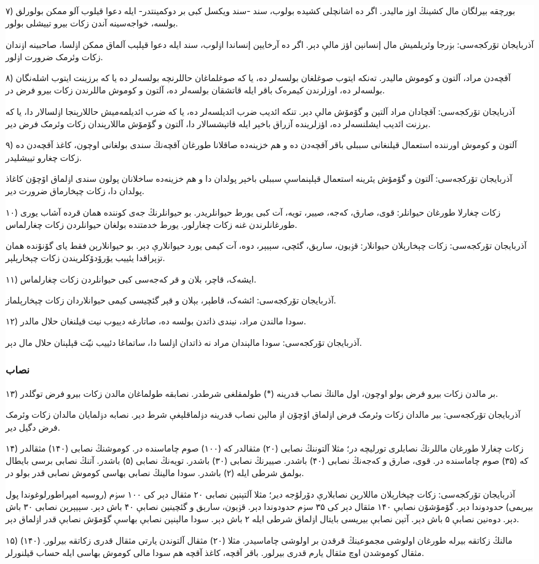 ۷) بورچقه بیرلگان مال کشینڭ اوز مالیدر. اگر ده اشانچلی کشیده بولوب، سند -سند ویکسل کبی بر دوکمینتدر- ایله دعوا قیلوب آلو ممکن بولورلق بولسه، خواجه‌سینه آندن زکات بیرو تییشلی بولور.

آذربایجان تۆرکجه‌سی: بۏرجا وئریلمیش مال إنسانېن اؤز مالې دېر. اگر ده آرخایېن إنساندا اۏلوب، سند ایله دعوا قېلېب آلماق ممکن اۏلسا، صاحبینه اۏندان زکات وئرمک ضرورت اۏلور.

۸) آقچه‌دن مراد، آلتون و کوموش مالیدر. ته‌نکه ایتوب صوغلغان بولسه‌لر ده، یا که صوغلماغان حاللرنچه بولسه‌لر ده یا که برزینت ایتوب اشله‌نگان بولسه‌لر ده، اوزلرندن کیمره‌ک باقر ایله قاتشقان بولسه‌لر ده، آلتون و کوموش ماللرندن زکات بیرو فرض در.

آذربایجان تۆرکجه‌سی: آقچادان مراد آلتېن و گۆمۆش مالې دېر. تنکه ائدیب ضرب ائدیلسه‌لر ده، یا که ضرب ائدیلمه‌میش حاللارېنجا اۏلسالار دا، یا که برزنت ائدیب ایشلنسه‌لر ده، اؤزلرینده آزراق باخېر ایله قاتېشسالار دا، آلتون و گۆمۆش ماللارېندان زکات وئرمک فرض دیر.

۹) آلتون و کوموش اورننده استعمال قیلنغانی سببلی باقر آقچه‌دن ده و هم خزینه‌ده صاقلانا طورغان آقچه‌نڭ سندی بولغانی اوچون، کاغذ آقچه‌دن ده زکات چغارو تییشلیدر.

آذربایجان تۆرکجه‌سی: آلتون و گۆمۆش یئرینه استعمال قېلېنماسې سببلی باخېر پولدان دا و هم خزینه‌ده ساخلانان پولون سندی اۏلماق اۆچۆن کاغاذ پولدان دا، زکات چېخارماق ضرورت دیر.

۱۰) زکات چغارلا طورغان حیوانلر: قوی، صارق، که‌جه، صییر، تویه، آت کبی یورط حیوانلریدر. بو حیوانلرنڭ جه‌ی کوننده همان قرده آشاب یوری طورغانلرندن غنه زکات چغارلور. یورط خدمتنده بولغان حیوانلردن زکات چغارلماس.

آذربایجان تۆرکجه‌سی: زکات چېخارېلان حیوانلار: قۏیون، سارېق، گئچی، سېیېر، دوه، آت کیمی یورد حیوانلارې دېر. بو حیوانلارېن فقط یای گۆنۆنده همان تۏپراقدا یئییب یۆرۆدۆکلریندن زکات چېخارېلېر.

۱۱) ایشه‌ک، قاچر، بلان و قر که‌جه‌سی کبی حیوانلردن زکات چغارلماس.

آذربایجان تۆرکجه‌سی: ائشه‌ک، قاطېر، بېلان و قېر گئچیسی کیمی حیوانلاردان زکات چېخارېلماز.

۱۲) سودا مالندن مراد، نیندی ذاتدن بولسه ده، صاتارغه دییوب نیت قیلنغان حلال مالدر.

آذربایجان تۆرکجه‌سی: سودا مالېندان مراد نه ذاتدان اۏلسا دا، ساتماغا دئییب نیّت قېلېنان حلال مال دېر.


### نصاب

۱۳) بر مالدن زکات بیرو فرض بولو اوچون، اول مالنڭ نصاب قدرینه (*) طولمقلغی شرطدر. نصابقه طولماغان مالدن زکات بیرو فرض توگلدر. 

آذربایجان تۆرکجه‌سی: بیر مالدان زکات وئرمک فرض اۏلماق اۆچۆن اۏ مالېن نصاب قدرینه دۏلماقلېغې شرط دیر. نصابه دۏلمایان مالدان زکات وئرمک فرض دگیل دیر.

۱۴) زکات چغارلا طورغان ماللرنڭ نصابلری تورلیچه در؛ مثلا آلتوننڭ نصابی (۲۰) مثقالدر که (۱۰۰) صوم چاماسنده در. کوموشنڭ نصابی (۱۴۰) مثقالدر که (۳۵) صوم چاماسنده در. قوی، صارق و که‌جه‌نڭ نصابی (۴۰) باشدر. صییرنڭ نصابی (۳۰) باشدر. تویه‌نڭ نصابی (۵) باشدر. آتنڭ نصابی برسی بایطال بولمق شرطی ایله (۲) باشدر. سودا مالینڭ نصابی بهاسی کوموش نصابی قدر بولو در.

آذربایجان تۆرکجه‌سی: زکات چېخارېلان ماللارېن نصابلارې دۆرلۆجه دیر؛ مثلا آلتېنېن نصابی ۲۰ مثقال دېر کی ۱۰۰ سۏم (روسیه امپراطورلوغوندا پول بیریمی) حدودوندا دېر. گۆمۆشۆن نصابې ۱۴۰ مثقال دېر کی ۳۵ سۏم حدودوندا دېر. قۏیون، سارېق و گئچینین نصابې ۴۰ باش دېر. سېیېرېن نصابی ۳۰ باش دېر. دوه‌نین نصابې ۵ باش دېر. آتېن نصابې بیریسی بایتال اۏلماق شرطی ایله ۲ باش دېر. سودا مالېنېن نصابې بهاسې گۆمۆش نصابې قدر اۏلماق دېر.

۱۵) مالنڭ زکاتقه بیرله طورغان اولوشی مجموعینڭ قرقدن بر اولوشی چاماسیدر. مثلا (۲۰) مثقال آلتوندن یارتی مثقال قدری زکاتقه بیرلور. (۱۴۰) مثقال کوموشدن اوچ مثقال یارم قدری بیرلور. باقر آقچه، کاغذ آقچه هم سودا مالی کوموش بهاسی ایله حساب قیلنورلر.
